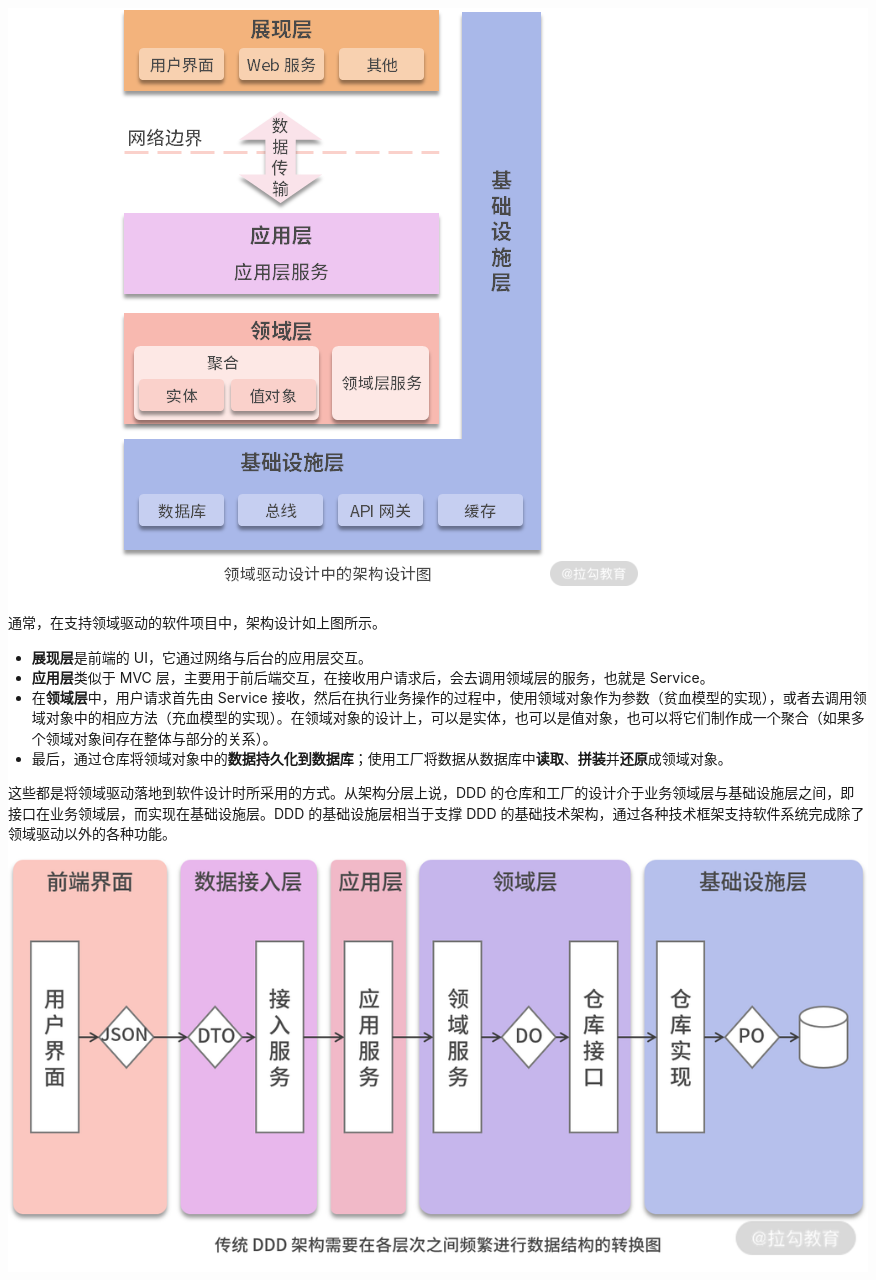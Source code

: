 <p><img src="assets/CgqCHl_q05-AX01vAAB19K5BZDQ843.png" alt="Drawing 1.png" /></p>
<p>通常，在支持领域驱动的软件项目中，架构设计如上图所示。</p>
<ul>
<li><strong>展现层</strong>是前端的 UI，它通过网络与后台的应用层交互。</li>
<li><strong>应用层</strong>类似于 MVC 层，主要用于前后端交互，在接收用户请求后，会去调用领域层的服务，也就是 Service。</li>
<li>在<strong>领域层</strong>中，用户请求首先由 Service 接收，然后在执行业务操作的过程中，使用领域对象作为参数（贫血模型的实现），或者去调用领域对象中的相应方法（充血模型的实现）。在领域对象的设计上，可以是实体，也可以是值对象，也可以将它们制作成一个聚合（如果多个领域对象间存在整体与部分的关系）。</li>
<li>最后，通过仓库将领域对象中的<strong>数据持久化到数据库</strong>；使用工厂将数据从数据库中<strong>读取</strong>、<strong>拼装</strong>并<strong>还原</strong>成领域对象。</li>
</ul>
<p>这些都是将领域驱动落地到软件设计时所采用的方式。从架构分层上说，DDD 的仓库和工厂的设计介于业务领域层与基础设施层之间，即接口在业务领域层，而实现在基础设施层。DDD 的基础设施层相当于支撑 DDD 的基础技术架构，通过各种技术框架支持软件系统完成除了领域驱动以外的各种功能。</p>
<p><img src="assets/Cip5yF_tSR6AMldHAAElu3pD1us550.png" alt="1.png" /></p>